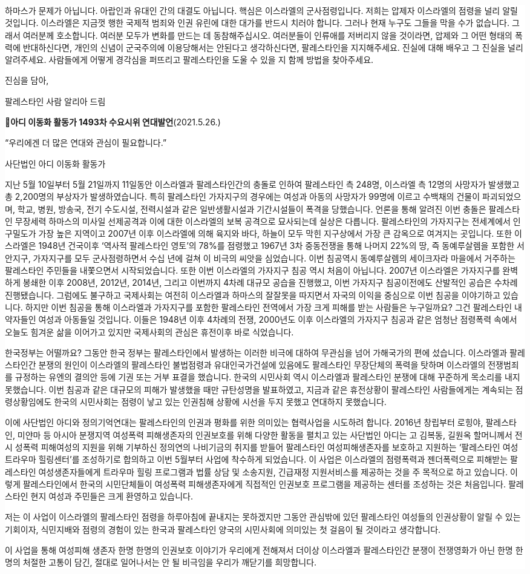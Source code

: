 하마스가 문제가 아닙니다. 아랍인과 유대인 간의 대결도 아닙니다. 핵심은 이스라엘의 군사점령입니다. 저희는 압제자 이스라엘의 점령을 널리 알릴 것입니다. 이스라엘은 지금껏 행한 국제적 범죄와 인권 유린에 대한 대가를 반드시 치러야 합니다. 그러나 현재 누구도 그들을 막을 수가 없습니다. 그래서 여러분께 호소합니다. 여러분 모두가 변화를 만드는 데 동참해주십시오. 여러분들이 인류애를 저버리지 않을 것이라면, 압제와 그 어떤 형태의 폭력에 반대하신다면, 개인의 신념이 군국주의에 이용당해서는 안된다고 생각하신다면, 팔레스타인을 지지해주세요. 진실에 대해 배우고 그 진실을 널리 알려주세요. 사람들에게 어떻게 경각심을 퍼뜨리고 팔레스타인을 도울 수 있을 지 함께 방법을 찾아주세요.

진심을 담아,

팔레스타인 사람 알리아 드림

📌**아디 이동화 활동가 1493차 수요시위 연대발언**(2021.5.26.)

“우리에겐 더 많은 연대와 관심이 필요합니다.”

사단법인 아디 이동화 활동가

지난 5월 10일부터 5월 21일까지 11일동안 이스라엘과 팔레스타인간의 충돌로 인하여 팔레스타인 측 248명, 이스라엘 측 12명의 사망자가 발생했고 총 2,200명의 부상자가 발생하였습니다. 특히 팔레스타인 가자지구의 경우에는 여성과 아동의 사망자가 99명에 이르고 수백채의 건물이 파괴되었으며, 학교, 병원, 방송국, 전기 수도시설, 전력시설과 같은 일반생활시설과 기간시설들이 폭격을 당했습니다. 언론을 통해 알려진 이번 충돌은 팔레스타인 무장세력 하마스의 미사일 선제공격과 이에 대한 이스라엘의 보복 공격으로 묘사되는데 실상은 다릅니다. 팔레스타인의 가자지구는 전세계에서 인구밀도가 가장 높은 지역이고 2007년 이후 이스라엘에 의해 육지와 바다, 하늘이 모두 막힌 지구상에서 가장 큰 감옥으로 여겨지는 곳입니다. 또한 이스라엘은 1948년 건국이후 ‘역사적 팔레스타인 영토’의 78%를 점령했고 1967년 3차 중동전쟁을 통해 나머지 22%의 땅, 즉 동예루살렘을 포함한 서안지구, 가자지구를 모두 군사점령하면서 수십 년에 걸쳐 이 비극의 씨앗을 심었습니다. 이번 침공역시 동예루살렘의 세이크자라 마을에서 거주하는 팔레스타인 주민들을 내쫓으면서 시작되었습니다. 또한 이번 이스라엘의 가자지구 침공 역시 처음이 아닙니다. 2007년 이스라엘은 가자지구를 완벽하게 봉쇄한 이후 2008년, 2012년, 2014년, 그리고 이번까지 4차례 대규모 공습을 진행했고, 이번 가자지구 침공이전에도 산발적인 공습은 수차례 진행됐습니다. 그럼에도 불구하고 국제사회는 여전히 이스라엘과 하마스의 잘잘못을 따지면서 자국의 이익을 중심으로 이번 침공을 이야기하고 있습니다. 하지만 이번 침공을 통해 이스라엘과 가자지구를 포함한 팔레스타인 전역에서 가장 크게 피해를 받는 사람들은 누구일까요? 그건 팔레스타인 내 약자들인 여성과 아동들일 것입니다. 이들은 1948년 이후 4차례의 전쟁, 2000년도 이후 이스라엘의 가자지구 침공과 같은 엄청난 점령폭력 속에서 오늘도 힘겨운 삶을 이어가고 있지만 국제사회의 관심은 휴전이후 바로 식었습니다.

한국정부는 어떨까요? 그동안 한국 정부는 팔레스타인에서 발생하는 이러한 비극에 대하여 무관심을 넘어 가해국가의 편에 섰습니다. 이스라엘과 팔레스타인간 분쟁의 원인이 이스라엘의 팔레스타인 불법점령과 유대인국가건설에 있음에도 팔레스타인 무장단체의 폭력을 탓하며 이스라엘의 전쟁범죄를 규정하는 유엔의 결의안 등에 기권 또는 거부 표결을 했습니다. 한국의 시민사회 역시 이스라엘과 팔레스타인 분쟁에 대해 꾸준하게 목소리를 내지 못했습니다. 이번 침공과 같은 대규모의 피해가 발생했을 때만 규탄성명을 발표하였고, 지금과 같은 휴전상황이 팔레스타인 사람들에게는 계속되는 점령상황임에도 한국의 시민사회는 점령이 낳고 있는 인권침해 상황에 시선을 두지 못했고 연대하지 못했습니다.

이에 사단법인 아디와 정의기억연대는 팔레스타인의 인권과 평화를 위한 의미있는 협력사업을 시도하려 합니다. 2016년 창립부터 로힝야, 팔레스타인, 미얀마 등 아시아 분쟁지역 여성폭력 피해생존자의 인권보호를 위해 다양한 활동을 펼치고 있는 사단법인 아디는 고 김복동, 길원옥 할머니께서 전시 성폭력 피해여성의 지원을 위해 기부하신 정의연의 나비기금의 취지를 받들어 팔레스타인 여성피해생존자를 보호하고 지원하는 ‘팔레스타인 여성 트라우마 힐링센터’를 조성하기로 합의하고 이번 5월부터 사업에 착수하게 되었습니다. 이 사업은 이스라엘의 점령폭력과 젠더폭력으로 피해받는 팔레스타인 여성생존자들에게 트라우마 힐링 프로그램과 법률 상담 및 소송지원, 긴급재정 지원서비스를 제공하는 것을 주 목적으로 하고 있습니다. 이렇게 팔레스타인에서 한국의 시민단체들이 여성폭력 피해생존자에게 직접적인 인권보호 프로그램을 제공하는 센터를 조성하는 것은 처음입니다. 팔레스타인 현지 여성과 주민들은 크게 환영하고 있습니다.

저는 이 사업이 이스라엘의 팔레스타인 점령을 하루아침에 끝내지는 못하겠지만 그동안 관심밖에 있던 팔레스타인 여성들의 인권상황이 알릴 수 있는 기회이자, 식민지배와 점령의 경험이 있는 한국과 팔레스타인 양국의 시민사회에 의미있는 첫 걸음이 될 것이라고 생각합니다.

이 사업을 통해 여성피해 생존자 한명 한명의 인권보호 이야기가 우리에게 전해져서 더이상 이스라엘과 팔레스타인간 분쟁이 전쟁영화가 아닌 한명 한명의 처절한 고통이 담긴, 절대로 일어나서는 안 될 비극임을 우리가 깨닫기를 희망합니다.
